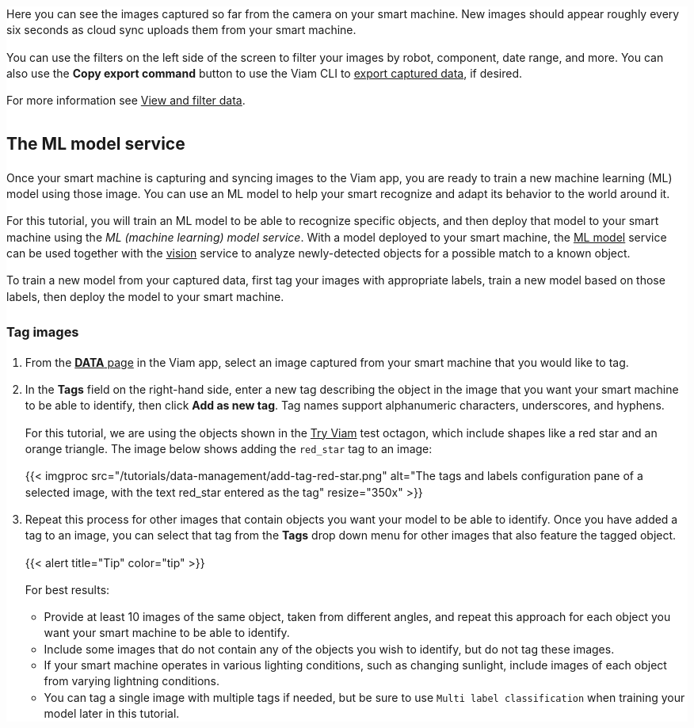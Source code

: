    Here you can see the images captured so far from the camera on your smart machine.
   New images should appear roughly every six seconds as cloud sync uploads them from your smart machine.

You can use the filters on the left side of the screen to filter your images by robot, component, date range, and more.
You can also use the **Copy export command** button to use the Viam CLI to [export captured data](/manage/cli/#data), if desired.

For more information see [View and filter data](/manage/data/view/).

## The ML model service

Once your smart machine is capturing and syncing images to the Viam app, you are ready to train a new machine learning (ML) model using those image.
You can use an ML model to help your smart recognize and adapt its behavior to the world around it.

For this tutorial, you will train an ML model to be able to recognize specific objects, and then deploy that model to your smart machine using the _ML (machine learning) model service_.
With a model deployed to your smart machine, the [ML model](/services/ml/) service can be used together with the [vision](/services/vision/) service to analyze newly-detected objects for a possible match to a known object.

To train a new model from your captured data, first tag your images with appropriate labels, train a new model based on those labels, then deploy the model to your smart machine.

### Tag images

1. From the [**DATA** page](https://app.viam.com/data/view) in the Viam app, select an image captured from your smart machine that you would like to tag.
1. In the **Tags** field on the right-hand side, enter a new tag describing the object in the image that you want your smart machine to be able to identify, then click **Add as new tag**.
   Tag names support alphanumeric characters, underscores, and hyphens.

   For this tutorial, we are using the objects shown in the [Try Viam](https://app.viam.com/try) test octagon, which include shapes like a red star and an orange triangle.
   The image below shows adding the `red_star` tag to an image:

   {{< imgproc src="/tutorials/data-management/add-tag-red-star.png" alt="The tags and labels configuration pane of a selected image, with the text red_star entered as the tag" resize="350x" >}}

1. Repeat this process for other images that contain objects you want your model to be able to identify.
   Once you have added a tag to an image, you can select that tag from the **Tags** drop down menu for other images that also feature the tagged object.

   {{< alert title="Tip" color="tip" >}}

   For best results:

   - Provide at least 10 images of the same object, taken from different angles, and repeat this approach for each object you want your smart machine to be able to identify.
   - Include some images that do not contain any of the objects you wish to identify, but do not tag these images.
   - If your smart machine operates in various lighting conditions, such as changing sunlight, include images of each object from varying lightning conditions.
   - You can tag a single image with multiple tags if needed, but be sure to use `Multi label classification` when training your model later in this tutorial.
